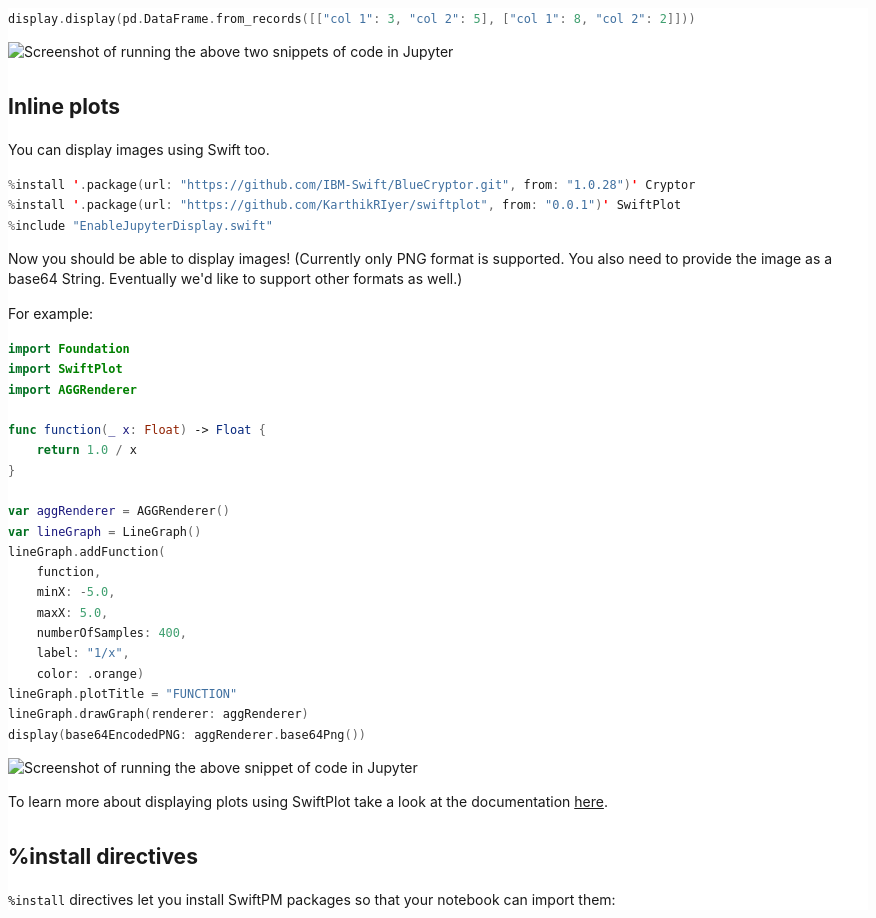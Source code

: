 ```swift
display.display(pd.DataFrame.from_records([["col 1": 3, "col 2": 5], ["col 1": 8, "col 2": 2]]))
```

![Screenshot of running the above two snippets of code in Jupyter](./screenshots/display_pandas.png)

[Swift's Python interop]: https://github.com/tensorflow/swift/blob/master/docs/PythonInteroperability.md

## Inline plots

You can display images using Swift too. 

```swift
%install '.package(url: "https://github.com/IBM-Swift/BlueCryptor.git", from: "1.0.28")' Cryptor
%install '.package(url: "https://github.com/KarthikRIyer/swiftplot", from: "0.0.1")' SwiftPlot
%include "EnableJupyterDisplay.swift"
```

Now you should be able to display images! (Currently only PNG format is supported. You also need to provide the image as a base64 String. Eventually we'd like to support other formats as well.)

For example:

```swift
import Foundation
import SwiftPlot
import AGGRenderer
￼
func function(_ x: Float) -> Float {
    return 1.0 / x
}
￼
var aggRenderer = AGGRenderer()
var lineGraph = LineGraph()
lineGraph.addFunction(
    function,
    minX: -5.0,
    maxX: 5.0,
    numberOfSamples: 400,
    label: "1/x",
    color: .orange)
lineGraph.plotTitle = "FUNCTION"
lineGraph.drawGraph(renderer: aggRenderer)
display(base64EncodedPNG: aggRenderer.base64Png())
```

![Screenshot of running the above snippet of code in Jupyter](./screenshots/display_swiftplot.png)

To learn more about displaying plots using SwiftPlot take a look at the documentation [here](https://github.com/KarthikRIyer/swiftplot).

## %install directives

`%install` directives let you install SwiftPM packages so that your notebook
can import them:
